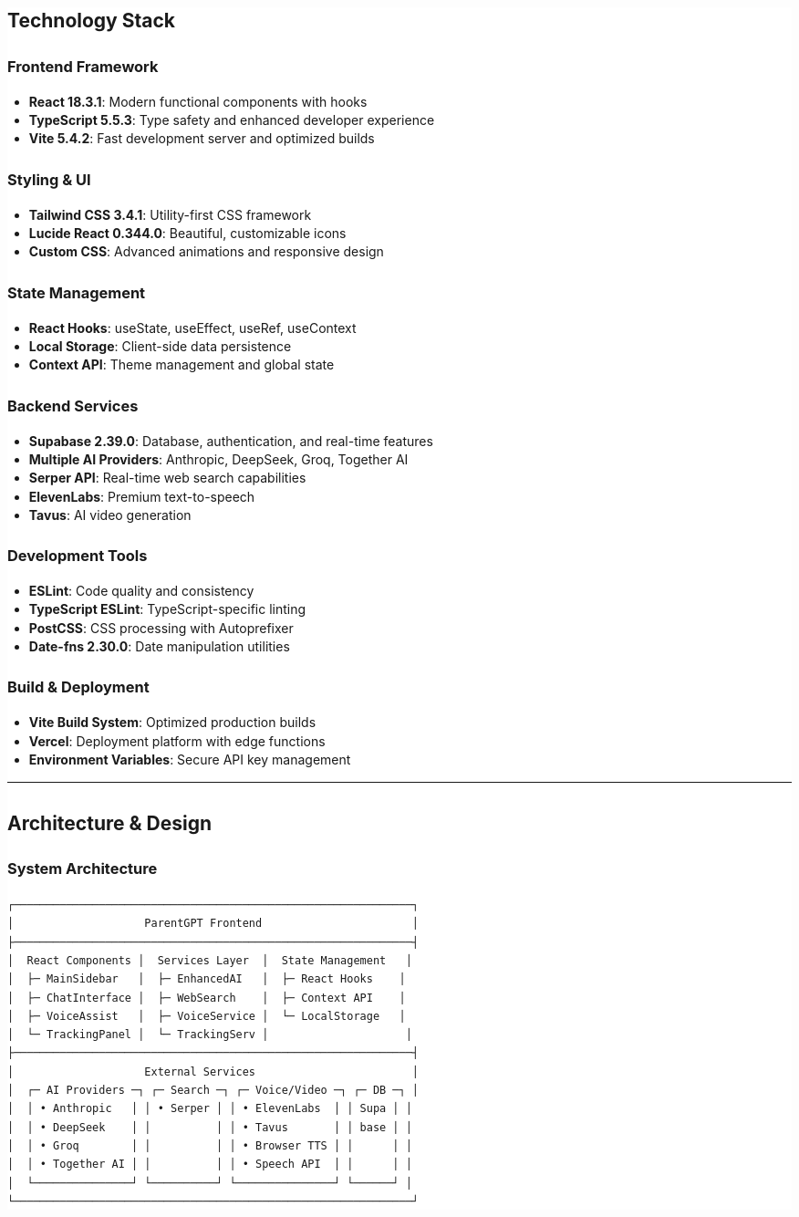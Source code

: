 ## Technology Stack

### Frontend Framework
- **React 18.3.1**: Modern functional components with hooks
- **TypeScript 5.5.3**: Type safety and enhanced developer experience
- **Vite 5.4.2**: Fast development server and optimized builds

### Styling & UI
- **Tailwind CSS 3.4.1**: Utility-first CSS framework
- **Lucide React 0.344.0**: Beautiful, customizable icons
- **Custom CSS**: Advanced animations and responsive design

### State Management
- **React Hooks**: useState, useEffect, useRef, useContext
- **Local Storage**: Client-side data persistence
- **Context API**: Theme management and global state

### Backend Services
- **Supabase 2.39.0**: Database, authentication, and real-time features
- **Multiple AI Providers**: Anthropic, DeepSeek, Groq, Together AI
- **Serper API**: Real-time web search capabilities
- **ElevenLabs**: Premium text-to-speech
- **Tavus**: AI video generation

### Development Tools
- **ESLint**: Code quality and consistency
- **TypeScript ESLint**: TypeScript-specific linting
- **PostCSS**: CSS processing with Autoprefixer
- **Date-fns 2.30.0**: Date manipulation utilities

### Build & Deployment
- **Vite Build System**: Optimized production builds
- **Vercel**: Deployment platform with edge functions
- **Environment Variables**: Secure API key management

---

## Architecture & Design

### System Architecture

```
┌─────────────────────────────────────────────────────────────┐
│                    ParentGPT Frontend                       │
├─────────────────────────────────────────────────────────────┤
│  React Components │  Services Layer  │  State Management   │
│  ├─ MainSidebar   │  ├─ EnhancedAI   │  ├─ React Hooks    │
│  ├─ ChatInterface │  ├─ WebSearch    │  ├─ Context API    │
│  ├─ VoiceAssist   │  ├─ VoiceService │  └─ LocalStorage   │
│  └─ TrackingPanel │  └─ TrackingServ │                     │
├─────────────────────────────────────────────────────────────┤
│                    External Services                        │
│  ┌─ AI Providers ─┐ ┌─ Search ─┐ ┌─ Voice/Video ─┐ ┌─ DB ─┐ │
│  │ • Anthropic   │ │ • Serper │ │ • ElevenLabs  │ │ Supa │ │
│  │ • DeepSeek    │ │          │ │ • Tavus       │ │ base │ │
│  │ • Groq        │ │          │ │ • Browser TTS │ │      │ │
│  │ • Together AI │ │          │ │ • Speech API  │ │      │ │
│  └───────────────┘ └──────────┘ └───────────────┘ └──────┘ │
└─────────────────────────────────────────────────────────────┘
```
